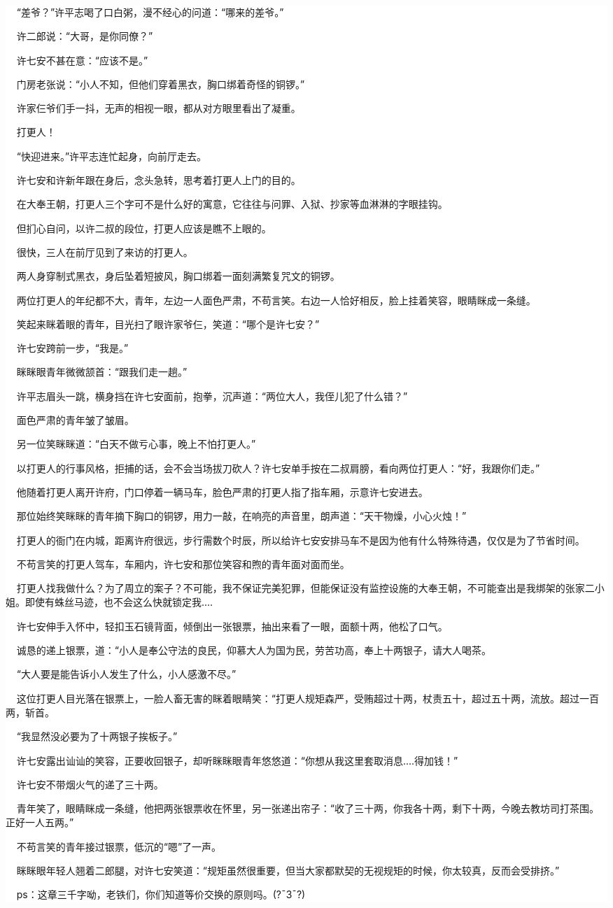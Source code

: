     “差爷？”许平志喝了口白粥，漫不经心的问道：“哪来的差爷。”

    许二郎说：“大哥，是你同僚？”

    许七安不甚在意：“应该不是。”

    门房老张说：“小人不知，但他们穿着黑衣，胸口绑着奇怪的铜锣。”

    许家仨爷们手一抖，无声的相视一眼，都从对方眼里看出了凝重。

    打更人！

    “快迎进来。”许平志连忙起身，向前厅走去。

    许七安和许新年跟在身后，念头急转，思考着打更人上门的目的。

    在大奉王朝，打更人三个字可不是什么好的寓意，它往往与问罪、入狱、抄家等血淋淋的字眼挂钩。

    但扪心自问，以许二叔的段位，打更人应该是瞧不上眼的。

    很快，三人在前厅见到了来访的打更人。

    两人身穿制式黑衣，身后坠着短披风，胸口绑着一面刻满繁复咒文的铜锣。

    两位打更人的年纪都不大，青年，左边一人面色严肃，不苟言笑。右边一人恰好相反，脸上挂着笑容，眼睛眯成一条缝。

    笑起来眯着眼的青年，目光扫了眼许家爷仨，笑道：“哪个是许七安？”

    许七安跨前一步，“我是。”

    眯眯眼青年微微颔首：“跟我们走一趟。”

    许平志眉头一跳，横身挡在许七安面前，抱拳，沉声道：“两位大人，我侄儿犯了什么错？”

    面色严肃的青年皱了皱眉。

    另一位笑眯眯道：“白天不做亏心事，晚上不怕打更人。”

    以打更人的行事风格，拒捕的话，会不会当场拔刀砍人？许七安单手按在二叔肩膀，看向两位打更人：“好，我跟你们走。”

    他随着打更人离开许府，门口停着一辆马车，脸色严肃的打更人指了指车厢，示意许七安进去。

    那位始终笑眯眯的青年摘下胸口的铜锣，用力一敲，在响亮的声音里，朗声道：“天干物燥，小心火烛！”

    打更人的衙门在内城，距离许府很远，步行需数个时辰，所以给许七安安排马车不是因为他有什么特殊待遇，仅仅是为了节省时间。

    不苟言笑的打更人驾车，车厢内，许七安和那位笑容和煦的青年面对面而坐。

    打更人找我做什么？为了周立的案子？不可能，我不保证完美犯罪，但能保证没有监控设施的大奉王朝，不可能查出是我绑架的张家二小姐。即使有蛛丝马迹，也不会这么快就锁定我....

    许七安伸手入怀中，轻扣玉石镜背面，倾倒出一张银票，抽出来看了一眼，面额十两，他松了口气。

    诚恳的递上银票，道：“小人是奉公守法的良民，仰慕大人为国为民，劳苦功高，奉上十两银子，请大人喝茶。

    “大人要是能告诉小人发生了什么，小人感激不尽。”

    这位打更人目光落在银票上，一脸人畜无害的眯着眼睛笑：“打更人规矩森严，受贿超过十两，杖责五十，超过五十两，流放。超过一百两，斩首。

    “我显然没必要为了十两银子挨板子。”

    许七安露出讪讪的笑容，正要收回银子，却听眯眯眼青年悠悠道：“你想从我这里套取消息....得加钱！”

    许七安不带烟火气的递了三十两。

    青年笑了，眼睛眯成一条缝，他把两张银票收在怀里，另一张递出帘子：“收了三十两，你我各十两，剩下十两，今晚去教坊司打茶围。正好一人五两。”

    不苟言笑的青年接过银票，低沉的“嗯”了一声。

    眯眯眼年轻人翘着二郎腿，对许七安笑道：“规矩虽然很重要，但当大家都默契的无视规矩的时候，你太较真，反而会受排挤。”

    ps：这章三千字呦，老铁们，你们知道等价交换的原则吗。(?ˉ3ˉ?)
